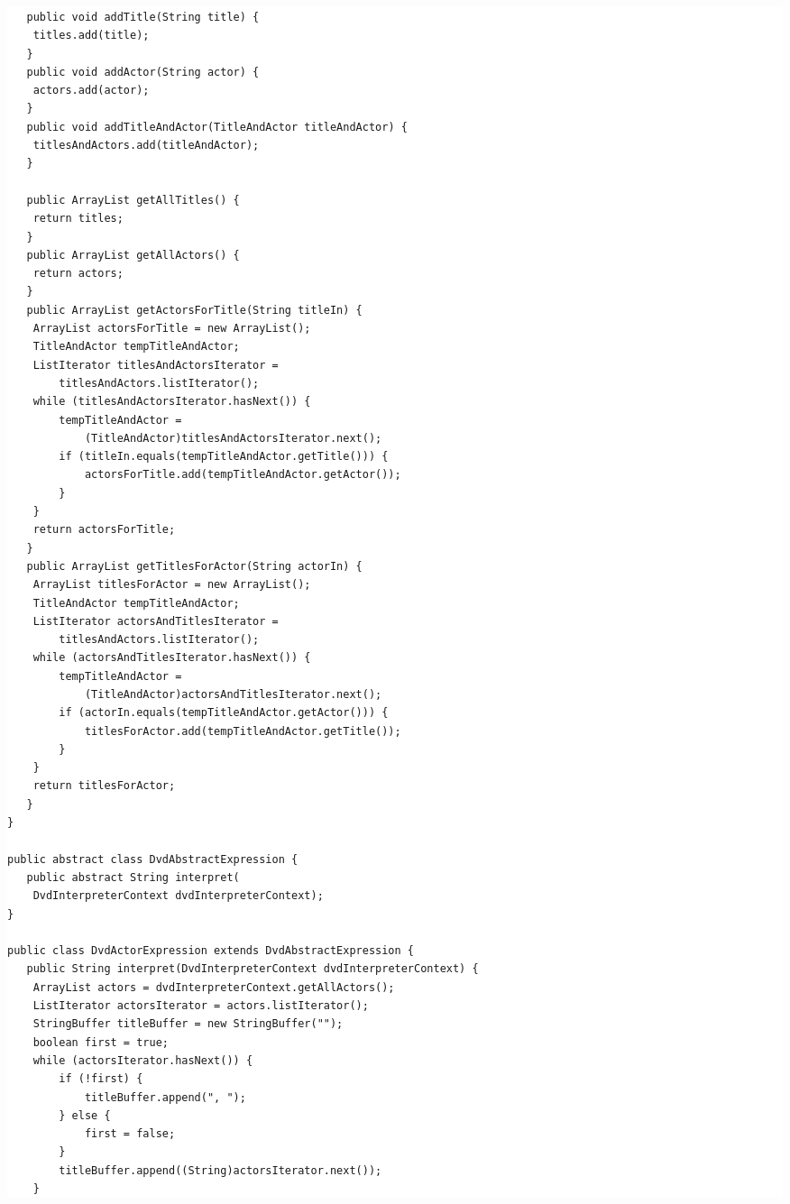        public void addTitle(String title) {
        titles.add(title);
       }
       public void addActor(String actor) {
        actors.add(actor);
       }
       public void addTitleAndActor(TitleAndActor titleAndActor) {
        titlesAndActors.add(titleAndActor);
       }
       
       public ArrayList getAllTitles() {
        return titles;
       }
       public ArrayList getAllActors() {
        return actors;
       }
       public ArrayList getActorsForTitle(String titleIn) {
        ArrayList actorsForTitle = new ArrayList();
        TitleAndActor tempTitleAndActor;
        ListIterator titlesAndActorsIterator =
            titlesAndActors.listIterator();
        while (titlesAndActorsIterator.hasNext()) {
            tempTitleAndActor =
                (TitleAndActor)titlesAndActorsIterator.next();
            if (titleIn.equals(tempTitleAndActor.getTitle())) {
                actorsForTitle.add(tempTitleAndActor.getActor());
            }
        }
        return actorsForTitle;
       }
       public ArrayList getTitlesForActor(String actorIn) {
        ArrayList titlesForActor = new ArrayList();
        TitleAndActor tempTitleAndActor;
        ListIterator actorsAndTitlesIterator =
            titlesAndActors.listIterator();
        while (actorsAndTitlesIterator.hasNext()) {
            tempTitleAndActor =
                (TitleAndActor)actorsAndTitlesIterator.next();
            if (actorIn.equals(tempTitleAndActor.getActor())) {
                titlesForActor.add(tempTitleAndActor.getTitle());
            }
        }
        return titlesForActor;
       }   
    }

    public abstract class DvdAbstractExpression {
       public abstract String interpret(
        DvdInterpreterContext dvdInterpreterContext);
    }

    public class DvdActorExpression extends DvdAbstractExpression {  
       public String interpret(DvdInterpreterContext dvdInterpreterContext) {
        ArrayList actors = dvdInterpreterContext.getAllActors();
        ListIterator actorsIterator = actors.listIterator();
        StringBuffer titleBuffer = new StringBuffer("");
        boolean first = true;
        while (actorsIterator.hasNext()) {
            if (!first) {
                titleBuffer.append(", ");
            } else {
                first = false;
            }
            titleBuffer.append((String)actorsIterator.next());
        }